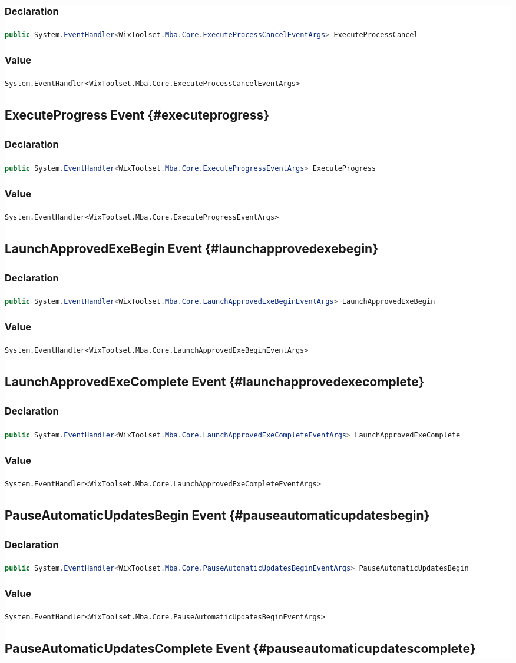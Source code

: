 ### Declaration
```cs
public System.EventHandler<WixToolset.Mba.Core.ExecuteProcessCancelEventArgs> ExecuteProcessCancel
```
### Value
`System.EventHandler<WixToolset.Mba.Core.ExecuteProcessCancelEventArgs>`
## ExecuteProgress Event {#executeprogress}

### Declaration
```cs
public System.EventHandler<WixToolset.Mba.Core.ExecuteProgressEventArgs> ExecuteProgress
```
### Value
`System.EventHandler<WixToolset.Mba.Core.ExecuteProgressEventArgs>`
## LaunchApprovedExeBegin Event {#launchapprovedexebegin}

### Declaration
```cs
public System.EventHandler<WixToolset.Mba.Core.LaunchApprovedExeBeginEventArgs> LaunchApprovedExeBegin
```
### Value
`System.EventHandler<WixToolset.Mba.Core.LaunchApprovedExeBeginEventArgs>`
## LaunchApprovedExeComplete Event {#launchapprovedexecomplete}

### Declaration
```cs
public System.EventHandler<WixToolset.Mba.Core.LaunchApprovedExeCompleteEventArgs> LaunchApprovedExeComplete
```
### Value
`System.EventHandler<WixToolset.Mba.Core.LaunchApprovedExeCompleteEventArgs>`
## PauseAutomaticUpdatesBegin Event {#pauseautomaticupdatesbegin}

### Declaration
```cs
public System.EventHandler<WixToolset.Mba.Core.PauseAutomaticUpdatesBeginEventArgs> PauseAutomaticUpdatesBegin
```
### Value
`System.EventHandler<WixToolset.Mba.Core.PauseAutomaticUpdatesBeginEventArgs>`
## PauseAutomaticUpdatesComplete Event {#pauseautomaticupdatescomplete}
